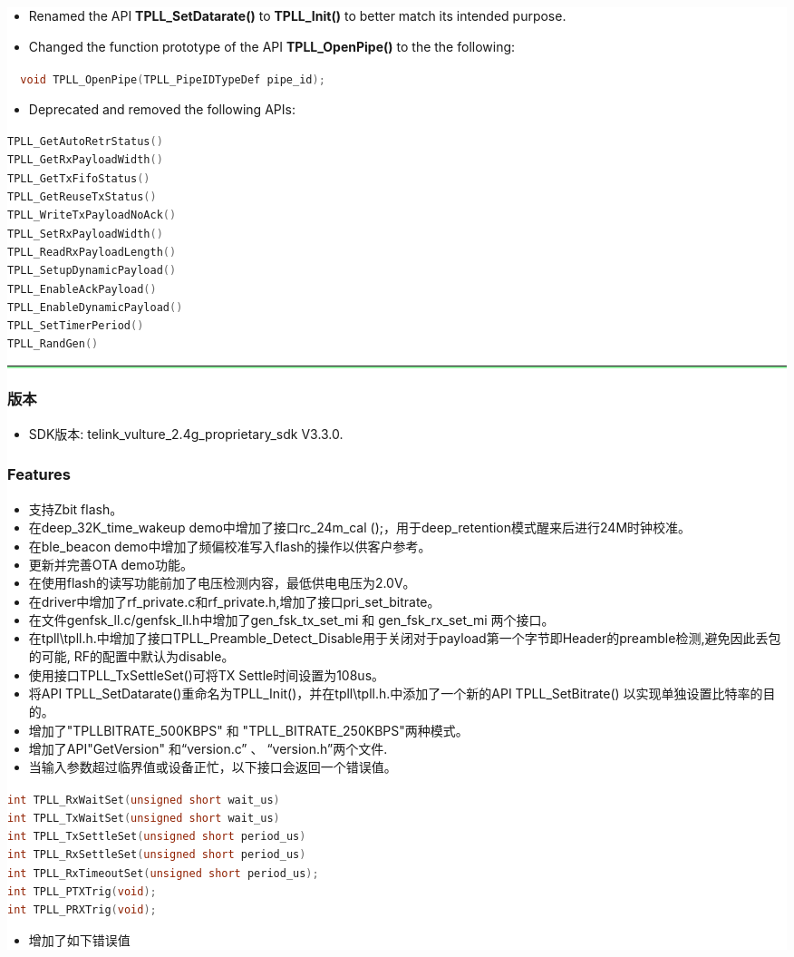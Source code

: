 * Renamed the API **TPLL_SetDatarate()** to **TPLL_Init()** to better match its intended purpose.

* Changed the function prototype of the API **TPLL_OpenPipe()** to the the following:
```c
  void TPLL_OpenPipe(TPLL_PipeIDTypeDef pipe_id);
```

* Deprecated and removed the following APIs:

```c
TPLL_GetAutoRetrStatus()
TPLL_GetRxPayloadWidth()
TPLL_GetTxFifoStatus()
TPLL_GetReuseTxStatus()
TPLL_WriteTxPayloadNoAck()
TPLL_SetRxPayloadWidth()
TPLL_ReadRxPayloadLength()
TPLL_SetupDynamicPayload()
TPLL_EnableAckPayload()
TPLL_EnableDynamicPayload()
TPLL_SetTimerPeriod()
TPLL_RandGen()
```
<hr style="border-bottom:2.5px solid rgb(146, 240, 161)">

### 版本
* SDK版本: telink_vulture_2.4g_proprietary_sdk V3.3.0.

### Features
* 支持Zbit flash。
* 在deep_32K_time_wakeup demo中增加了接口rc_24m_cal ();，用于deep_retention模式醒来后进行24M时钟校准。
* 在ble_beacon demo中增加了频偏校准写入flash的操作以供客户参考。
* 更新并完善OTA demo功能。
* 在使用flash的读写功能前加了电压检测内容，最低供电电压为2.0V。 
* 在driver中增加了rf_private.c和rf_private.h,增加了接口pri_set_bitrate。
* 在文件genfsk_ll.c/genfsk_ll.h中增加了gen_fsk_tx_set_mi 和 gen_fsk_rx_set_mi 两个接口。
* 在tpll\tpll.h.中增加了接口TPLL_Preamble_Detect_Disable用于关闭对于payload第一个字节即Header的preamble检测,避免因此丢包的可能, RF的配置中默认为disable。
* 使用接口TPLL_TxSettleSet()可将TX Settle时间设置为108us。
* 将API TPLL_SetDatarate()重命名为TPLL_Init()，并在tpll\tpll.h.中添加了一个新的API TPLL_SetBitrate() 以实现单独设置比特率的目的。
* 增加了"TPLLBITRATE_500KBPS" 和 "TPLL_BITRATE_250KBPS"两种模式。
* 增加了API"GetVersion" 和“version.c” 、 “version.h”两个文件.
* 当输入参数超过临界值或设备正忙，以下接口会返回一个错误值。
```c
int TPLL_RxWaitSet(unsigned short wait_us)
int TPLL_TxWaitSet(unsigned short wait_us)
int TPLL_TxSettleSet(unsigned short period_us)
int TPLL_RxSettleSet(unsigned short period_us)
int TPLL_RxTimeoutSet(unsigned short period_us);
int TPLL_PTXTrig(void);
int TPLL_PRXTrig(void);
```
* 增加了如下错误值
